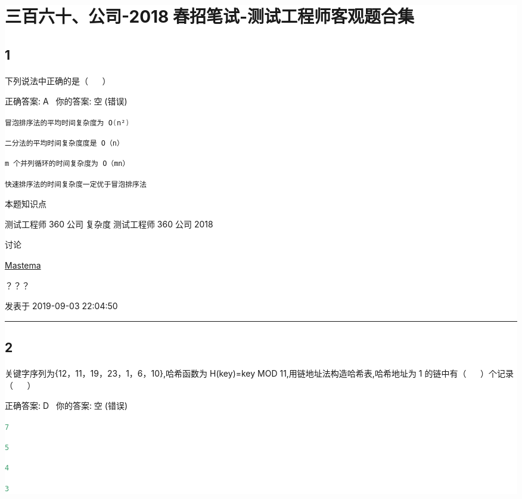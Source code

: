 # 三百六十、公司-2018 春招笔试-测试工程师客观题合集

## 1

下列说法中正确的是（      ）

正确答案: A   你的答案: 空 (错误)

```cpp
冒泡排序法的平均时间复杂度为 O(n²)
```

```cpp
二分法的平均时间复杂度度是 O（n）
```

```cpp
m 个并列循环的时间复杂度为 O（mn）
```

```cpp
快速排序法的时间复杂度一定优于冒泡排序法
```

本题知识点

测试工程师 360 公司 复杂度 测试工程师 360 公司 2018

讨论

[Mastema](https://www.nowcoder.com/profile/395235430)

？？？

发表于 2019-09-03 22:04:50

* * *

## 2

关键字序列为{12，11，19，23，1，6，10},哈希函数为 H(key)=key MOD 11,用链地址法构造哈希表,哈希地址为 1 的链中有（      ）个记录（      ）

正确答案: D   你的答案: 空 (错误)

```cpp
7
```

```cpp
5
```

```cpp
4
```

```cpp
3
```
